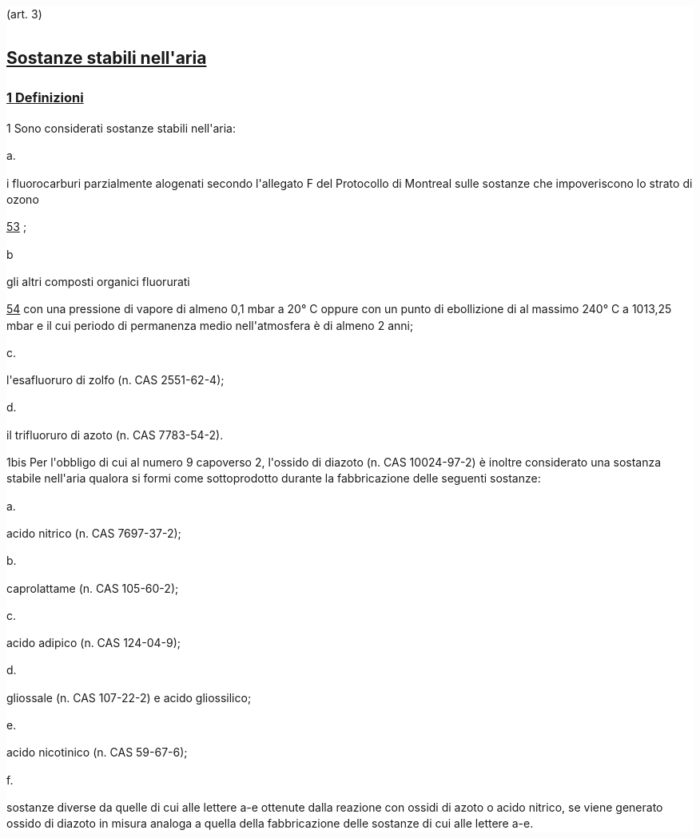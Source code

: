 (art. 3)

## [Sostanze stabili nell'aria](#annex_1_5\lvl_u1)

### [1 Definizioni](#annex_1_5\lvl_u1\lvl_1)

1 Sono considerati sostanze stabili nell'aria:

a.

i fluorocarburi parzialmente alogenati secondo l'allegato F del Protocollo di Montreal sulle sostanze che impoveriscono lo strato di ozono

[53](#fn-d7e2940) ;

b

gli altri composti organici fluorurati

[54](#fn-d7e2956) con una pressione di vapore di almeno 0,1 mbar a 20° C oppure con un punto di ebollizione di al massimo 240° C a 1013,25 mbar e il cui periodo di permanenza medio nell'atmosfera è di almeno 2 anni;

c.

l'esafluoruro di zolfo (n. CAS 2551-62-4);

d.

il trifluoruro di azoto (n. CAS 7783-54-2).

1bis Per l'obbligo di cui al numero 9 capoverso 2, l'ossido di diazoto (n. CAS 10024-97-2) è inoltre considerato una sostanza stabile nell'aria qualora si formi come sottoprodotto durante la fabbricazione delle seguenti sostanze:

a.

acido nitrico (n. CAS 7697-37-2);

b.

caprolattame (n. CAS 105-60-2);

c.

acido adipico (n. CAS 124-04-9);

d.

gliossale (n. CAS 107-22-2) e acido gliossilico;

e.

acido nicotinico (n. CAS 59-67-6);

f.

sostanze diverse da quelle di cui alle lettere a-e ottenute dalla reazione con ossidi di azoto o acido nitrico, se viene generato ossido di diazoto in misura analoga a quella della fabbricazione delle sostanze di cui alle lettere a-e.
